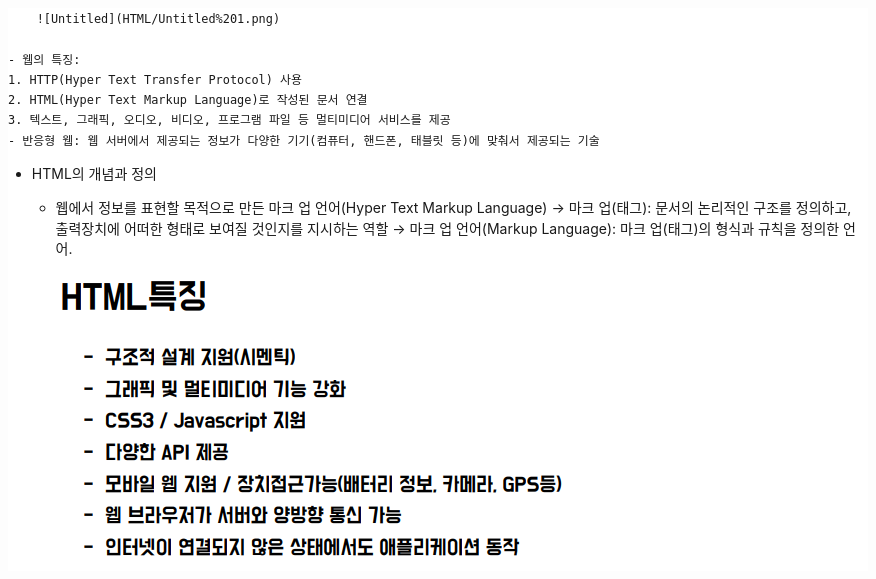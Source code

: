         ![Untitled](HTML/Untitled%201.png)
        
    - 웹의 특징:
    1. HTTP(Hyper Text Transfer Protocol) 사용
    2. HTML(Hyper Text Markup Language)로 작성된 문서 연결
    3. 텍스트, 그래픽, 오디오, 비디오, 프로그램 파일 등 멀티미디어 서비스를 제공
    - 반응형 웹: 웹 서버에서 제공되는 정보가 다양한 기기(컴퓨터, 핸드폰, 태블릿 등)에 맞춰서 제공되는 기술
- HTML의 개념과 정의
    - 웹에서 정보를 표현할 목적으로 만든 마크 업 언어(Hyper Text Markup Language) 
    → 마크 업(태그): 문서의 논리적인 구조를 정의하고, 출력장치에 어떠한 형태로 보여질 것인지를 지시하는 역할
    → 마크 업 언어(Markup Language): 마크 업(태그)의 형식과 규칙을 정의한 언어.
        
        ![Untitled](HTML/Untitled%202.png)
        